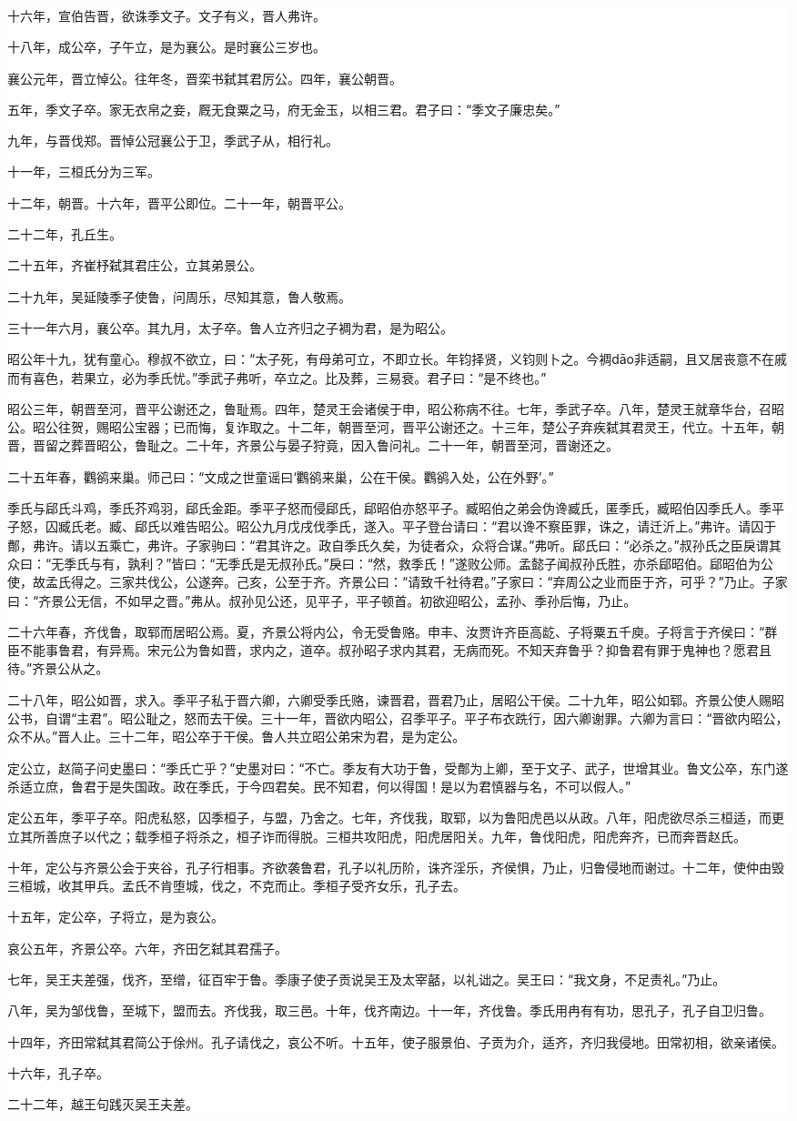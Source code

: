 十六年，宣伯告晋，欲诛季文子。文子有义，晋人弗许。

十八年，成公卒，子午立，是为襄公。是时襄公三岁也。

襄公元年，晋立悼公。往年冬，晋栾书弑其君厉公。四年，襄公朝晋。

五年，季文子卒。家无衣帛之妾，厩无食粟之马，府无金玉，以相三君。君子曰：“季文子廉忠矣。”

九年，与晋伐郑。晋悼公冠襄公于卫，季武子从，相行礼。

十一年，三桓氏分为三军。

十二年，朝晋。十六年，晋平公即位。二十一年，朝晋平公。

二十二年，孔丘生。

二十五年，齐崔杼弑其君庄公，立其弟景公。

二十九年，吴延陵季子使鲁，问周乐，尽知其意，鲁人敬焉。

三十一年六月，襄公卒。其九月，太子卒。鲁人立齐归之子裯为君，是为昭公。

昭公年十九，犹有童心。穆叔不欲立，曰：“太子死，有母弟可立，不即立长。年钧择贤，义钧则卜之。今裯dāo非适嗣，且又居丧意不在戚而有喜色，若果立，必为季氏忧。”季武子弗听，卒立之。比及葬，三易衰。君子曰：“是不终也。”

昭公三年，朝晋至河，晋平公谢还之，鲁耻焉。四年，楚灵王会诸侯于申，昭公称病不往。七年，季武子卒。八年，楚灵王就章华台，召昭公。昭公往贺，赐昭公宝器；已而悔，复诈取之。十二年，朝晋至河，晋平公谢还之。十三年，楚公子弃疾弑其君灵王，代立。十五年，朝晋，晋留之葬晋昭公，鲁耻之。二十年，齐景公与晏子狩竟，因入鲁问礼。二十一年，朝晋至河，晋谢还之。

二十五年春，鸜鹆来巢。师己曰：“文成之世童谣曰‘鸜鹆来巢，公在干侯。鸜鹆入处，公在外野’。”

季氏与郈氏斗鸡，季氏芥鸡羽，郈氏金距。季平子怒而侵郈氏，郈昭伯亦怒平子。臧昭伯之弟会伪谗臧氏，匿季氏，臧昭伯囚季氏人。季平子怒，囚臧氏老。臧、郈氏以难告昭公。昭公九月戊戌伐季氏，遂入。平子登台请曰：“君以谗不察臣罪，诛之，请迁沂上。”弗许。请囚于鄪，弗许。请以五乘亡，弗许。子家驹曰：“君其许之。政自季氏久矣，为徒者众，众将合谋。”弗听。郈氏曰：“必杀之。”叔孙氏之臣戾谓其众曰：“无季氏与有，孰利？”皆曰：“无季氏是无叔孙氏。”戾曰：“然，救季氏！”遂败公师。孟懿子闻叔孙氏胜，亦杀郈昭伯。郈昭伯为公使，故孟氏得之。三家共伐公，公遂奔。己亥，公至于齐。齐景公曰：“请致千社待君。”子家曰：“弃周公之业而臣于齐，可乎？”乃止。子家曰：“齐景公无信，不如早之晋。”弗从。叔孙见公还，见平子，平子顿首。初欲迎昭公，孟孙、季孙后悔，乃止。

二十六年春，齐伐鲁，取郓而居昭公焉。夏，齐景公将内公，令无受鲁赂。申丰、汝贾许齐臣高龁、子将粟五千庾。子将言于齐侯曰：“群臣不能事鲁君，有异焉。宋元公为鲁如晋，求内之，道卒。叔孙昭子求内其君，无病而死。不知天弃鲁乎？抑鲁君有罪于鬼神也？愿君且待。”齐景公从之。

二十八年，昭公如晋，求入。季平子私于晋六卿，六卿受季氏赂，谏晋君，晋君乃止，居昭公干侯。二十九年，昭公如郓。齐景公使人赐昭公书，自谓“主君”。昭公耻之，怒而去干侯。三十一年，晋欲内昭公，召季平子。平子布衣跣行，因六卿谢罪。六卿为言曰：“晋欲内昭公，众不从。”晋人止。三十二年，昭公卒于干侯。鲁人共立昭公弟宋为君，是为定公。

定公立，赵简子问史墨曰：“季氏亡乎？”史墨对曰：“不亡。季友有大功于鲁，受鄪为上卿，至于文子、武子，世增其业。鲁文公卒，东门遂杀适立庶，鲁君于是失国政。政在季氏，于今四君矣。民不知君，何以得国！是以为君慎器与名，不可以假人。”

定公五年，季平子卒。阳虎私怒，囚季桓子，与盟，乃舍之。七年，齐伐我，取郓，以为鲁阳虎邑以从政。八年，阳虎欲尽杀三桓适，而更立其所善庶子以代之；载季桓子将杀之，桓子诈而得脱。三桓共攻阳虎，阳虎居阳关。九年，鲁伐阳虎，阳虎奔齐，已而奔晋赵氏。

十年，定公与齐景公会于夹谷，孔子行相事。齐欲袭鲁君，孔子以礼历阶，诛齐淫乐，齐侯惧，乃止，归鲁侵地而谢过。十二年，使仲由毁三桓城，收其甲兵。孟氏不肯堕城，伐之，不克而止。季桓子受齐女乐，孔子去。

十五年，定公卒，子将立，是为哀公。

哀公五年，齐景公卒。六年，齐田乞弑其君孺子。

七年，吴王夫差强，伐齐，至缯，征百牢于鲁。季康子使子贡说吴王及太宰嚭，以礼诎之。吴王曰：“我文身，不足责礼。”乃止。

八年，吴为邹伐鲁，至城下，盟而去。齐伐我，取三邑。十年，伐齐南边。十一年，齐伐鲁。季氏用冉有有功，思孔子，孔子自卫归鲁。

十四年，齐田常弑其君简公于俆州。孔子请伐之，哀公不听。十五年，使子服景伯、子贡为介，适齐，齐归我侵地。田常初相，欲亲诸侯。

十六年，孔子卒。

二十二年，越王句践灭吴王夫差。

